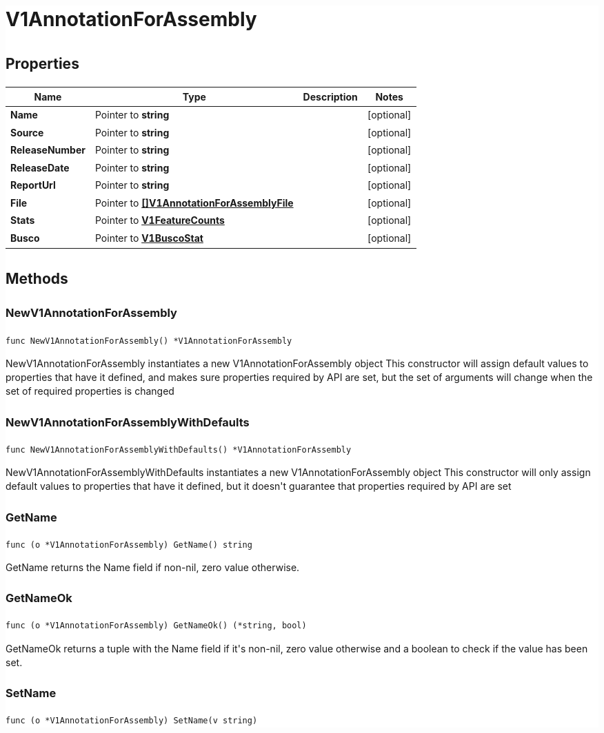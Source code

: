 # V1AnnotationForAssembly

## Properties

Name | Type | Description | Notes
------------ | ------------- | ------------- | -------------
**Name** | Pointer to **string** |  | [optional] 
**Source** | Pointer to **string** |  | [optional] 
**ReleaseNumber** | Pointer to **string** |  | [optional] 
**ReleaseDate** | Pointer to **string** |  | [optional] 
**ReportUrl** | Pointer to **string** |  | [optional] 
**File** | Pointer to [**[]V1AnnotationForAssemblyFile**](V1AnnotationForAssemblyFile.md) |  | [optional] 
**Stats** | Pointer to [**V1FeatureCounts**](V1FeatureCounts.md) |  | [optional] 
**Busco** | Pointer to [**V1BuscoStat**](V1BuscoStat.md) |  | [optional] 

## Methods

### NewV1AnnotationForAssembly

`func NewV1AnnotationForAssembly() *V1AnnotationForAssembly`

NewV1AnnotationForAssembly instantiates a new V1AnnotationForAssembly object
This constructor will assign default values to properties that have it defined,
and makes sure properties required by API are set, but the set of arguments
will change when the set of required properties is changed

### NewV1AnnotationForAssemblyWithDefaults

`func NewV1AnnotationForAssemblyWithDefaults() *V1AnnotationForAssembly`

NewV1AnnotationForAssemblyWithDefaults instantiates a new V1AnnotationForAssembly object
This constructor will only assign default values to properties that have it defined,
but it doesn't guarantee that properties required by API are set

### GetName

`func (o *V1AnnotationForAssembly) GetName() string`

GetName returns the Name field if non-nil, zero value otherwise.

### GetNameOk

`func (o *V1AnnotationForAssembly) GetNameOk() (*string, bool)`

GetNameOk returns a tuple with the Name field if it's non-nil, zero value otherwise
and a boolean to check if the value has been set.

### SetName

`func (o *V1AnnotationForAssembly) SetName(v string)`
